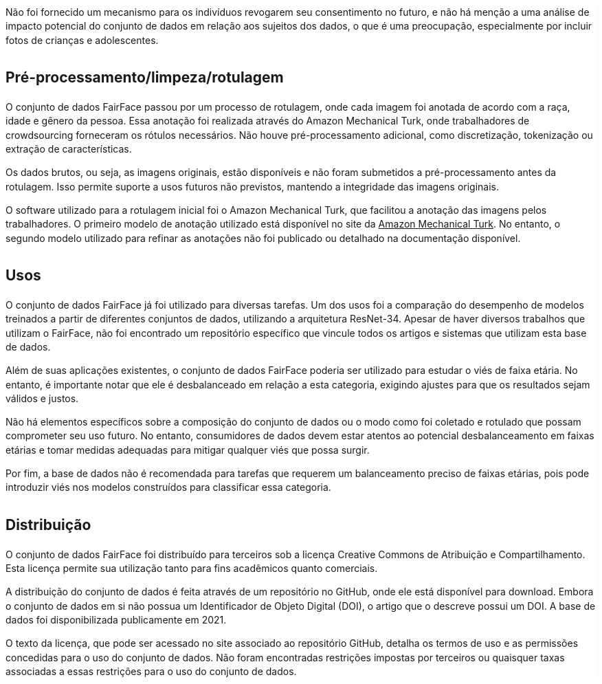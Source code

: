 Não foi fornecido um mecanismo para os indivíduos revogarem seu consentimento no futuro, e não há menção a uma análise de impacto potencial do conjunto de dados em relação aos sujeitos dos dados, o que é uma preocupação, especialmente por incluir fotos de crianças e adolescentes.

## Pré-processamento/limpeza/rotulagem

O conjunto de dados FairFace passou por um processo de rotulagem, onde cada imagem foi anotada de acordo com a raça, idade e gênero da pessoa. Essa anotação foi realizada através do Amazon Mechanical Turk, onde trabalhadores de crowdsourcing forneceram os rótulos necessários. Não houve pré-processamento adicional, como discretização, tokenização ou extração de características.

Os dados brutos, ou seja, as imagens originais, estão disponíveis e não foram submetidos a pré-processamento antes da rotulagem. Isso permite suporte a usos futuros não previstos, mantendo a integridade das imagens originais.

O software utilizado para a rotulagem inicial foi o Amazon Mechanical Turk, que facilitou a anotação das imagens pelos trabalhadores. O primeiro modelo de anotação utilizado está disponível no site da [Amazon Mechanical Turk](https://www.mturk.com/). No entanto, o segundo modelo utilizado para refinar as anotações não foi publicado ou detalhado na documentação disponível.

## Usos

O conjunto de dados FairFace já foi utilizado para diversas tarefas. Um dos usos foi a comparação do desempenho de modelos treinados a partir de diferentes conjuntos de dados, utilizando a arquitetura ResNet-34. Apesar de haver diversos trabalhos que utilizam o FairFace, não foi encontrado um repositório específico que vincule todos os artigos e sistemas que utilizam esta base de dados.

Além de suas aplicações existentes, o conjunto de dados FairFace poderia ser utilizado para estudar o viés de faixa etária. No entanto, é importante notar que ele é desbalanceado em relação a esta categoria, exigindo ajustes para que os resultados sejam válidos e justos.

Não há elementos específicos sobre a composição do conjunto de dados ou o modo como foi coletado e rotulado que possam comprometer seu uso futuro. No entanto, consumidores de dados devem estar atentos ao potencial desbalanceamento em faixas etárias e tomar medidas adequadas para mitigar qualquer viés que possa surgir.

Por fim, a base de dados não é recomendada para tarefas que requerem um balanceamento preciso de faixas etárias, pois pode introduzir viés nos modelos construídos para classificar essa categoria.

## Distribuição


O conjunto de dados FairFace foi distribuído para terceiros sob a licença Creative Commons de Atribuição e Compartilhamento. Esta licença permite sua utilização tanto para fins acadêmicos quanto comerciais.

A distribuição do conjunto de dados é feita através de um repositório no GitHub, onde ele está disponível para download. Embora o conjunto de dados em si não possua um Identificador de Objeto Digital (DOI), o artigo que o descreve possui um DOI. A base de dados foi disponibilizada publicamente em 2021.

O texto da licença, que pode ser acessado no site associado ao repositório GitHub, detalha os termos de uso e as permissões concedidas para o uso do conjunto de dados. Não foram encontradas restrições impostas por terceiros ou quaisquer taxas associadas a essas restrições para o uso do conjunto de dados.
